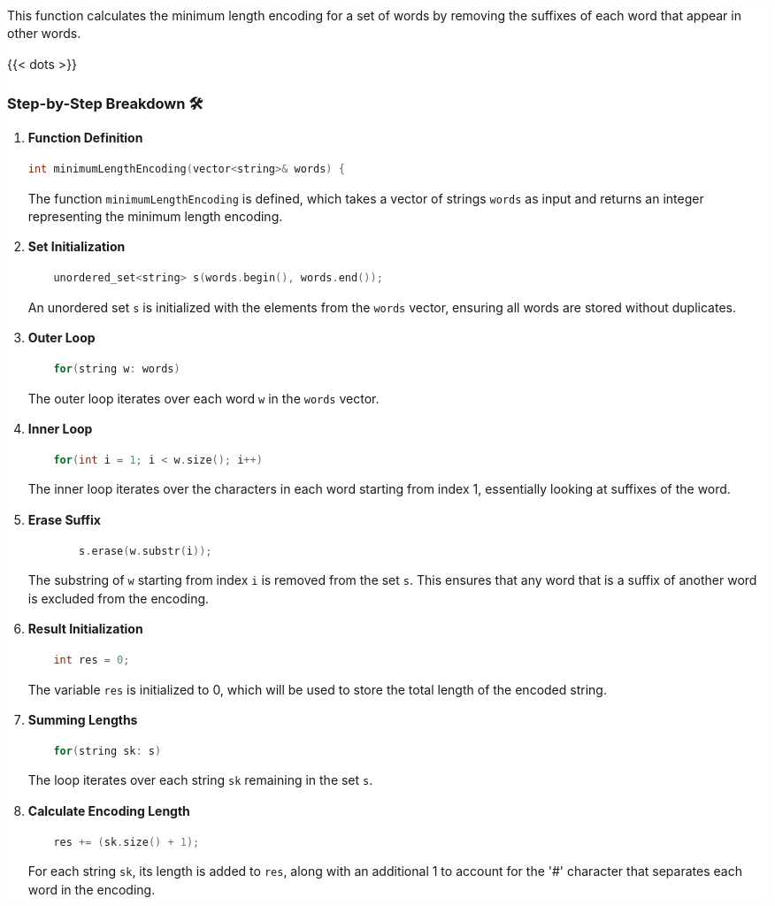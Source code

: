This function calculates the minimum length encoding for a set of words by removing the suffixes of each word that appear in other words.

{{< dots >}}
### Step-by-Step Breakdown 🛠️
1. **Function Definition**
	```cpp
	int minimumLengthEncoding(vector<string>& words) {
	```
	The function `minimumLengthEncoding` is defined, which takes a vector of strings `words` as input and returns an integer representing the minimum length encoding.

2. **Set Initialization**
	```cpp
	    unordered_set<string> s(words.begin(), words.end());
	```
	An unordered set `s` is initialized with the elements from the `words` vector, ensuring all words are stored without duplicates.

3. **Outer Loop**
	```cpp
	    for(string w: words)
	```
	The outer loop iterates over each word `w` in the `words` vector.

4. **Inner Loop**
	```cpp
	    for(int i = 1; i < w.size(); i++)
	```
	The inner loop iterates over the characters in each word starting from index 1, essentially looking at suffixes of the word.

5. **Erase Suffix**
	```cpp
	        s.erase(w.substr(i));
	```
	The substring of `w` starting from index `i` is removed from the set `s`. This ensures that any word that is a suffix of another word is excluded from the encoding.

6. **Result Initialization**
	```cpp
	    int res = 0;        
	```
	The variable `res` is initialized to 0, which will be used to store the total length of the encoded string.

7. **Summing Lengths**
	```cpp
	    for(string sk: s)
	```
	The loop iterates over each string `sk` remaining in the set `s`.

8. **Calculate Encoding Length**
	```cpp
	    res += (sk.size() + 1);
	```
	For each string `sk`, its length is added to `res`, along with an additional 1 to account for the '#' character that separates each word in the encoding.
